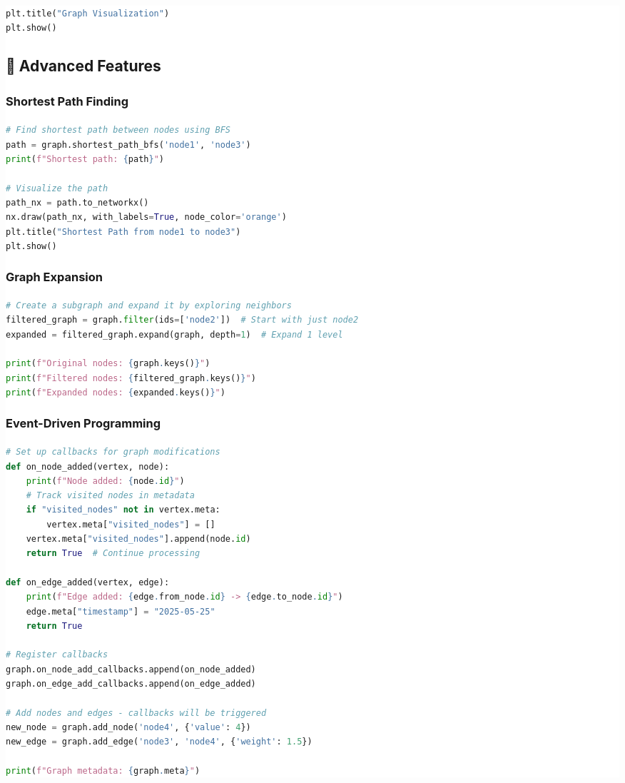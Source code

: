 ```python
plt.title("Graph Visualization")
plt.show()
```

## 🔬 Advanced Features

### Shortest Path Finding

```python
# Find shortest path between nodes using BFS
path = graph.shortest_path_bfs('node1', 'node3')
print(f"Shortest path: {path}")

# Visualize the path
path_nx = path.to_networkx()
nx.draw(path_nx, with_labels=True, node_color='orange')
plt.title("Shortest Path from node1 to node3")
plt.show()
```

### Graph Expansion

```python
# Create a subgraph and expand it by exploring neighbors
filtered_graph = graph.filter(ids=['node2'])  # Start with just node2
expanded = filtered_graph.expand(graph, depth=1)  # Expand 1 level

print(f"Original nodes: {graph.keys()}")
print(f"Filtered nodes: {filtered_graph.keys()}")
print(f"Expanded nodes: {expanded.keys()}")
```

### Event-Driven Programming

```python
# Set up callbacks for graph modifications
def on_node_added(vertex, node):
    print(f"Node added: {node.id}")
    # Track visited nodes in metadata
    if "visited_nodes" not in vertex.meta:
        vertex.meta["visited_nodes"] = []
    vertex.meta["visited_nodes"].append(node.id)
    return True  # Continue processing

def on_edge_added(vertex, edge):
    print(f"Edge added: {edge.from_node.id} -> {edge.to_node.id}")
    edge.meta["timestamp"] = "2025-05-25"
    return True

# Register callbacks
graph.on_node_add_callbacks.append(on_node_added)
graph.on_edge_add_callbacks.append(on_edge_added)

# Add nodes and edges - callbacks will be triggered
new_node = graph.add_node('node4', {'value': 4})
new_edge = graph.add_edge('node3', 'node4', {'weight': 1.5})

print(f"Graph metadata: {graph.meta}")
```
